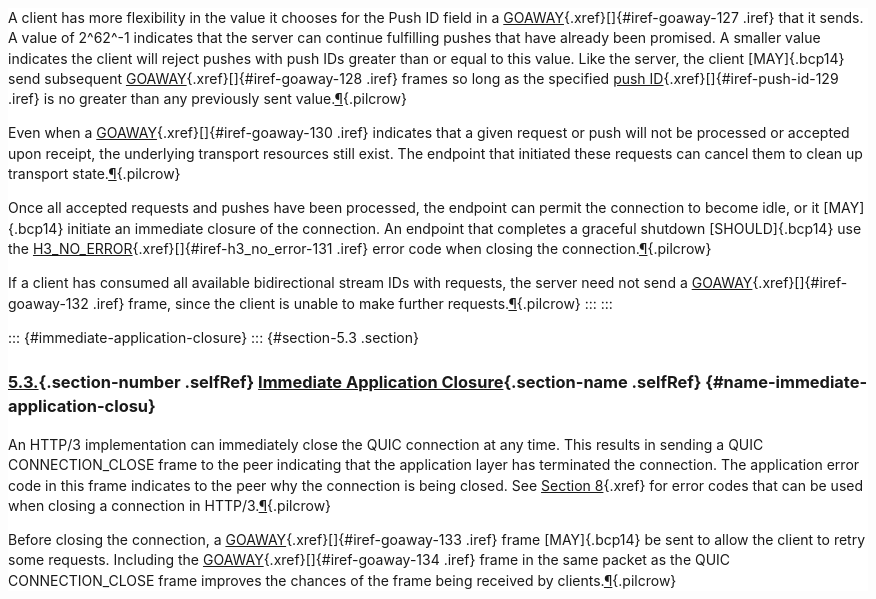 A client has more flexibility in the value it chooses for the Push ID
field in a [GOAWAY](#frame-goaway){.xref}[]{#iref-goaway-127 .iref} that
it sends. A value of 2^62^-1 indicates that the server can continue
fulfilling pushes that have already been promised. A smaller value
indicates the client will reject pushes with push IDs greater than or
equal to this value. Like the server, the client [MAY]{.bcp14} send
subsequent [GOAWAY](#frame-goaway){.xref}[]{#iref-goaway-128 .iref}
frames so long as the specified [push
ID](#server-push){.xref}[]{#iref-push-id-129 .iref} is no greater than
any previously sent value.[¶](#section-5.2-9){.pilcrow}

Even when a [GOAWAY](#frame-goaway){.xref}[]{#iref-goaway-130 .iref}
indicates that a given request or push will not be processed or accepted
upon receipt, the underlying transport resources still exist. The
endpoint that initiated these requests can cancel them to clean up
transport state.[¶](#section-5.2-10){.pilcrow}

Once all accepted requests and pushes have been processed, the endpoint
can permit the connection to become idle, or it [MAY]{.bcp14} initiate
an immediate closure of the connection. An endpoint that completes a
graceful shutdown [SHOULD]{.bcp14} use the
[H3_NO_ERROR](#H3_NO_ERROR){.xref}[]{#iref-h3_no_error-131 .iref} error
code when closing the connection.[¶](#section-5.2-11){.pilcrow}

If a client has consumed all available bidirectional stream IDs with
requests, the server need not send a
[GOAWAY](#frame-goaway){.xref}[]{#iref-goaway-132 .iref} frame, since
the client is unable to make further
requests.[¶](#section-5.2-12){.pilcrow}
:::
:::

::: {#immediate-application-closure}
::: {#section-5.3 .section}
### [5.3.](#section-5.3){.section-number .selfRef} [Immediate Application Closure](#name-immediate-application-closu){.section-name .selfRef} {#name-immediate-application-closu}

An HTTP/3 implementation can immediately close the QUIC connection at
any time. This results in sending a QUIC CONNECTION_CLOSE frame to the
peer indicating that the application layer has terminated the
connection. The application error code in this frame indicates to the
peer why the connection is being closed. See [Section 8](#errors){.xref}
for error codes that can be used when closing a connection in
HTTP/3.[¶](#section-5.3-1){.pilcrow}

Before closing the connection, a
[GOAWAY](#frame-goaway){.xref}[]{#iref-goaway-133 .iref} frame
[MAY]{.bcp14} be sent to allow the client to retry some requests.
Including the [GOAWAY](#frame-goaway){.xref}[]{#iref-goaway-134 .iref}
frame in the same packet as the QUIC CONNECTION_CLOSE frame improves the
chances of the frame being received by
clients.[¶](#section-5.3-2){.pilcrow}

